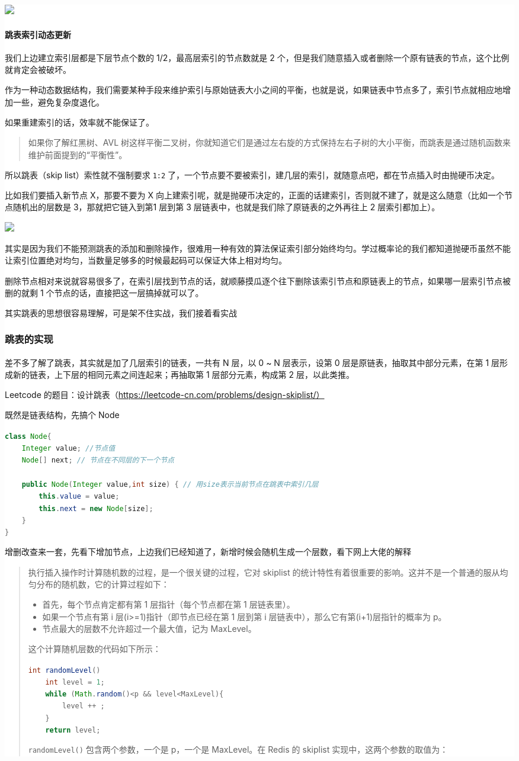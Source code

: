 ![](https://img.starfish.ink/data-structure/skiplist-insert.png)



#### 跳表索引动态更新

我们上边建立索引层都是下层节点个数的 1/2，最高层索引的节点数就是 2 个，但是我们随意插入或者删除一个原有链表的节点，这个比例就肯定会被破坏。

作为一种动态数据结构，我们需要某种手段来维护索引与原始链表大小之间的平衡，也就是说，如果链表中节点多了，索引节点就相应地增加一些，避免复杂度退化。

如果重建索引的话，效率就不能保证了。

> 如果你了解红黑树、AVL 树这样平衡二叉树，你就知道它们是通过左右旋的方式保持左右子树的大小平衡，而跳表是通过随机函数来维护前面提到的“平衡性”。

所以跳表（skip list）索性就不强制要求 `1:2` 了，一个节点要不要被索引，建几层的索引，就随意点吧，都在节点插入时由抛硬币决定。

比如我们要插入新节点 X，那要不要为 X 向上建索引呢，就是抛硬币决定的，正面的话建索引，否则就不建了，就是这么随意（比如一个节点随机出的层数是 3，那就把它链入到第1 层到第 3 层链表中，也就是我们除了原链表的之外再往上 2 层索引都加上）。

![](https://img.starfish.ink/data-structure/20210626125654.gif)

其实是因为我们不能预测跳表的添加和删除操作，很难用一种有效的算法保证索引部分始终均匀。学过概率论的我们都知道抛硬币虽然不能让索引位置绝对均匀，当数量足够多的时候最起码可以保证大体上相对均匀。

删除节点相对来说就容易很多了，在索引层找到节点的话，就顺藤摸瓜逐个往下删除该索引节点和原链表上的节点，如果哪一层索引节点被删的就剩 1 个节点的话，直接把这一层搞掉就可以了。



其实跳表的思想很容易理解，可是架不住实战，我们接着看实战

### 跳表的实现

差不多了解了跳表，其实就是加了几层索引的链表，一共有 N 层，以 0 ~ N 层表示，设第 0 层是原链表，抽取其中部分元素，在第 1 层形成新的链表，上下层的相同元素之间连起来；再抽取第 1 层部分元素，构成第 2 层，以此类推。

Leetcode 的题目：设计跳表（https://leetcode-cn.com/problems/design-skiplist/）

既然是链表结构，先搞个 Node

```java
class Node{
    Integer value; //节点值
    Node[] next; // 节点在不同层的下一个节点

    public Node(Integer value,int size) { // 用size表示当前节点在跳表中索引几层
        this.value = value;
        this.next = new Node[size];
    }
}
```

增删改查来一套，先看下增加节点，上边我们已经知道了，新增时候会随机生成一个层数，看下网上大佬的解释

> 执行插入操作时计算随机数的过程，是一个很关键的过程，它对 skiplist 的统计特性有着很重要的影响。这并不是一个普通的服从均匀分布的随机数，它的计算过程如下：
>
> - 首先，每个节点肯定都有第 1 层指针（每个节点都在第 1 层链表里）。
> - 如果一个节点有第 i 层(i>=1)指针（即节点已经在第 1 层到第 i 层链表中），那么它有第(i+1)层指针的概率为 p。
> - 节点最大的层数不允许超过一个最大值，记为 MaxLevel。
>
> 这个计算随机层数的代码如下所示：
>
> ```java
> int randomLevel()
>     int level = 1;
>     while (Math.random()<p && level<MaxLevel){
>         level ++ ;
>     }
>     return level;
> ```
>
> `randomLevel()` 包含两个参数，一个是 p，一个是 MaxLevel。在 Redis 的 skiplist 实现中，这两个参数的取值为：
>
> ```
